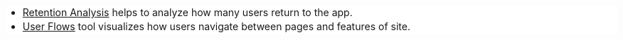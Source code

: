 - [Retention Analysis](https://docs.microsoft.com/en-us/azure/azure-monitor/app/usage-retention) helps to analyze how many users return to the app.
- [User Flows](https://docs.microsoft.com/en-us/azure/azure-monitor/app/usage-flows) tool visualizes how users navigate between pages and features of site.
